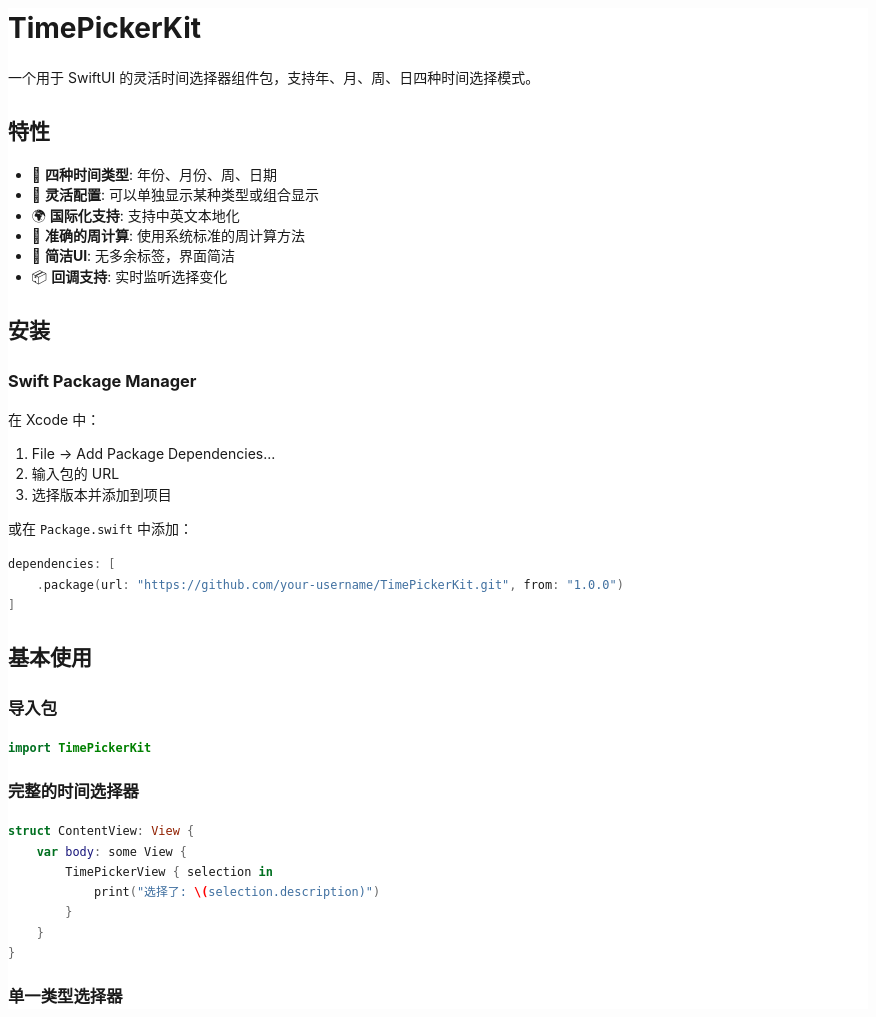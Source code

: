 # TimePickerKit

一个用于 SwiftUI 的灵活时间选择器组件包，支持年、月、周、日四种时间选择模式。

## 特性

- 🎯 **四种时间类型**: 年份、月份、周、日期
- 🔧 **灵活配置**: 可以单独显示某种类型或组合显示
- 🌍 **国际化支持**: 支持中英文本地化
- 📅 **准确的周计算**: 使用系统标准的周计算方法
- 🎨 **简洁UI**: 无多余标签，界面简洁
- 📦 **回调支持**: 实时监听选择变化

## 安装

### Swift Package Manager

在 Xcode 中：
1. File → Add Package Dependencies...
2. 输入包的 URL
3. 选择版本并添加到项目

或在 `Package.swift` 中添加：

```swift
dependencies: [
    .package(url: "https://github.com/your-username/TimePickerKit.git", from: "1.0.0")
]
```

## 基本使用

### 导入包

```swift
import TimePickerKit
```

### 完整的时间选择器

```swift
struct ContentView: View {
    var body: some View {
        TimePickerView { selection in
            print("选择了: \(selection.description)")
        }
    }
}
```

### 单一类型选择器
